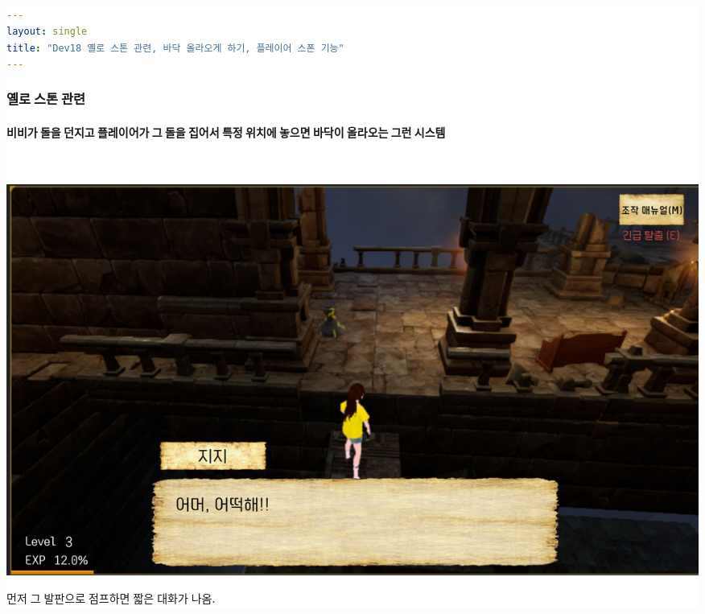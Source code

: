 ```yaml
---
layout: single
title: "Dev18 옐로 스톤 관련, 바닥 올라오게 하기, 플레이어 스폰 기능"
---
```






### 옐로 스톤 관련

#### 비비가 돌을 던지고 플레이어가 그 돌을 집어서 특정 위치에 놓으면 바닥이 올라오는 그런 시스템

<br/>

![이미지](\img\Dev18-1.PNG)

먼저 그 발판으로 점프하면 짧은 대화가 나옴.
